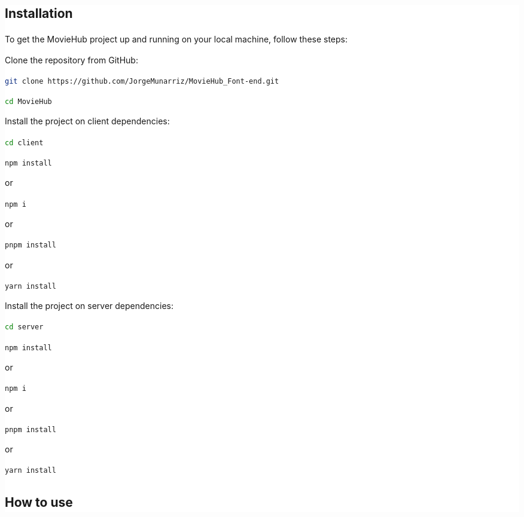 
## Installation
To get the MovieHub project up and running on your local machine, follow these steps:

Clone the repository from GitHub:


```bash
git clone https://github.com/JorgeMunarriz/MovieHub_Font-end.git
```

```bash
cd MovieHub
```


Install the project on client dependencies:

```bash
cd client
```
```bash
npm install
```
or 
```bash
npm i
```
or 
```bash
pnpm install
```
or 
```bash
yarn install
```

Install the project on server dependencies:

```bash
cd server
```
```bash
npm install
```
or 
```bash
npm i
```
or 
```bash
pnpm install
```
or 
```bash
yarn install
```


## How to use
